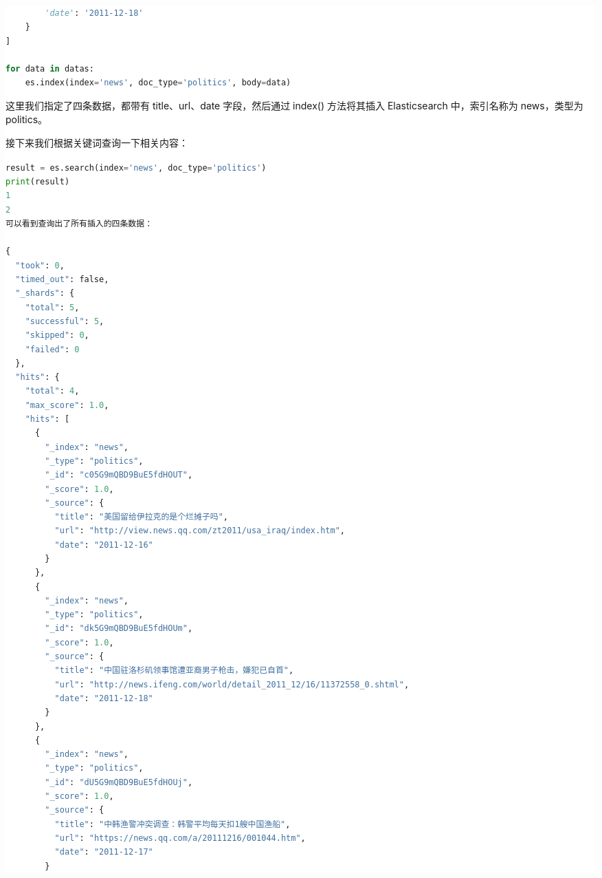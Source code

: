 ```python
        'date': '2011-12-18'
    }
]

for data in datas:
    es.index(index='news', doc_type='politics', body=data)
```

这里我们指定了四条数据，都带有 title、url、date 字段，然后通过 index() 方法将其插入 Elasticsearch 中，索引名称为 news，类型为 politics。

接下来我们根据关键词查询一下相关内容：

```python
result = es.search(index='news', doc_type='politics')
print(result)
1
2
可以看到查询出了所有插入的四条数据：

{
  "took": 0,
  "timed_out": false,
  "_shards": {
    "total": 5,
    "successful": 5,
    "skipped": 0,
    "failed": 0
  },
  "hits": {
    "total": 4,
    "max_score": 1.0,
    "hits": [
      {
        "_index": "news",
        "_type": "politics",
        "_id": "c05G9mQBD9BuE5fdHOUT",
        "_score": 1.0,
        "_source": {
          "title": "美国留给伊拉克的是个烂摊子吗",
          "url": "http://view.news.qq.com/zt2011/usa_iraq/index.htm",
          "date": "2011-12-16"
        }
      },
      {
        "_index": "news",
        "_type": "politics",
        "_id": "dk5G9mQBD9BuE5fdHOUm",
        "_score": 1.0,
        "_source": {
          "title": "中国驻洛杉矶领事馆遭亚裔男子枪击，嫌犯已自首",
          "url": "http://news.ifeng.com/world/detail_2011_12/16/11372558_0.shtml",
          "date": "2011-12-18"
        }
      },
      {
        "_index": "news",
        "_type": "politics",
        "_id": "dU5G9mQBD9BuE5fdHOUj",
        "_score": 1.0,
        "_source": {
          "title": "中韩渔警冲突调查：韩警平均每天扣1艘中国渔船",
          "url": "https://news.qq.com/a/20111216/001044.htm",
          "date": "2011-12-17"
        }
```